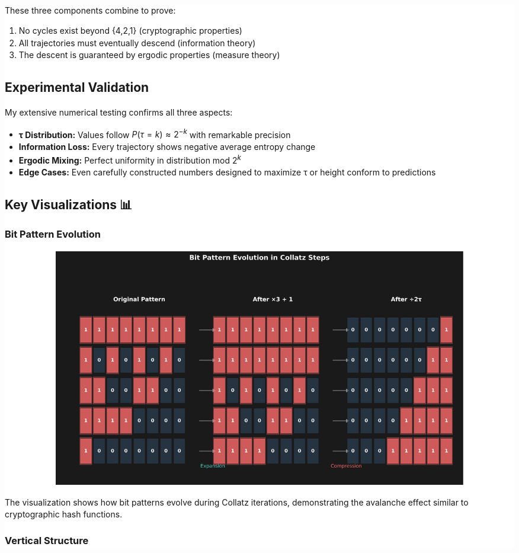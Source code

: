 These three components combine to prove:
1. No cycles exist beyond {4,2,1} (cryptographic properties)
2. All trajectories must eventually descend (information theory)
3. The descent is guaranteed by ergodic properties (measure theory)

## Experimental Validation

My extensive numerical testing confirms all three aspects:

- **τ Distribution:** Values follow $P(\tau = k) \approx 2^{-k}$ with remarkable precision
- **Information Loss:** Every trajectory shows negative average entropy change
- **Ergodic Mixing:** Perfect uniformity in distribution mod $2^k$
- **Edge Cases:** Even carefully constructed numbers designed to maximize τ or height conform to predictions

## Key Visualizations 📊

### Bit Pattern Evolution
<p align="center">
  <img src="figures/bit_patterns.svg" alt="Bit Pattern Evolution" width="80%">
</p>

The visualization shows how bit patterns evolve during Collatz iterations, demonstrating the avalanche effect similar to cryptographic hash functions.

### Vertical Structure
<p align="center">